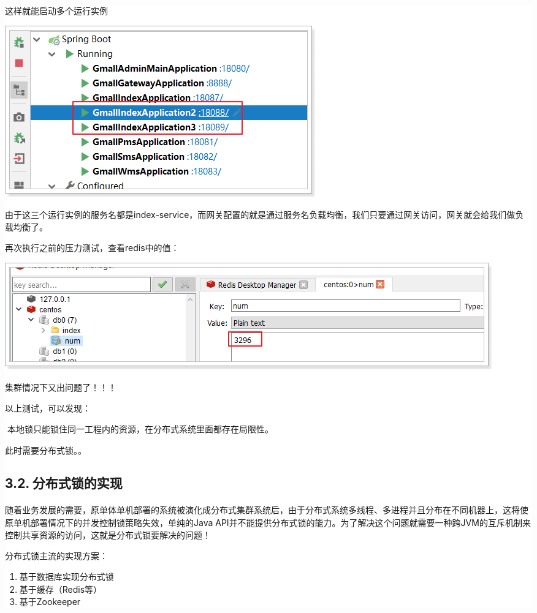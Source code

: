 
这样就能启动多个运行实例

 ![1586067744599](image/1586067744599.png)

由于这三个运行实例的服务名都是index-service，而网关配置的就是通过服务名负载均衡，我们只要通过网关访问，网关就会给我们做负载均衡了。

再次执行之前的压力测试，查看redis中的值：

![1568166254958](image/1568166254958.png)

集群情况下又出问题了！！！

以上测试，可以发现：

​		本地锁只能锁住同一工程内的资源，在分布式系统里面都存在局限性。

此时需要分布式锁。。



## 3.2. 分布式锁的实现

随着业务发展的需要，原单体单机部署的系统被演化成分布式集群系统后，由于分布式系统多线程、多进程并且分布在不同机器上，这将使原单机部署情况下的并发控制锁策略失效，单纯的Java API并不能提供分布式锁的能力。为了解决这个问题就需要一种跨JVM的互斥机制来控制共享资源的访问，这就是分布式锁要解决的问题！



分布式锁主流的实现方案：

1. 基于数据库实现分布式锁
2. 基于缓存（Redis等）
3. 基于Zookeeper
